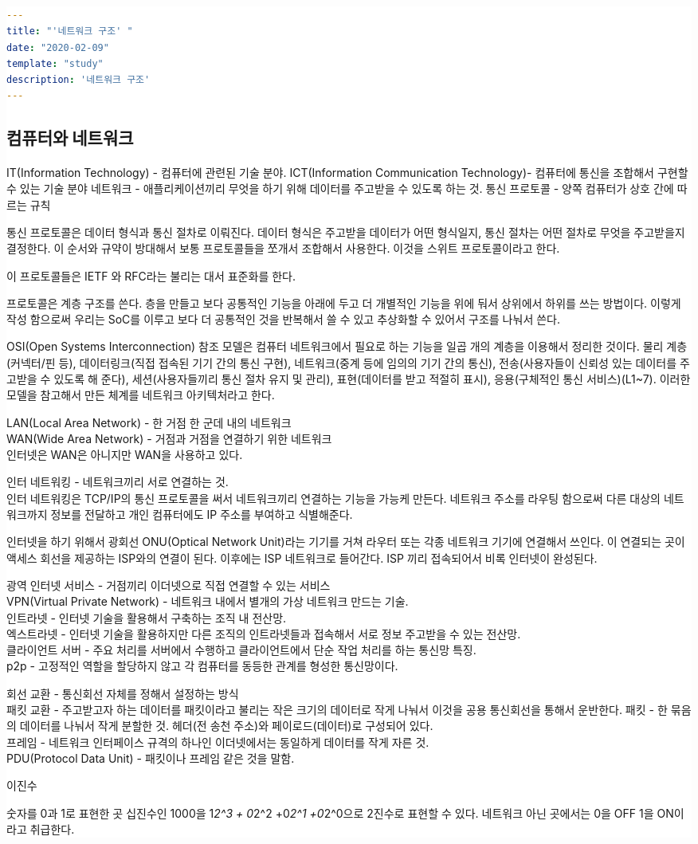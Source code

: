 ```yaml
---
title: "'네트워크 구조' "
date: "2020-02-09"
template: "study"
description: '네트워크 구조'
---
```


## 컴퓨터와 네트워크

IT(Information Technology) - 컴퓨터에 관련된 기술 분야.
ICT(Information Communication Technology)- 컴퓨터에 통신을 조합해서 구현할 수 있는 기술 분야
네트워크 - 애플리케이션끼리 무엇을 하기 위해 데이터를 주고받을 수 있도록 하는 것.
통신 프로토콜 - 양쪽 컴퓨터가 상호 간에 따르는 규칙

통신 프로토콜은 데이터 형식과 통신 절차로 이뤄진다. 데이터 형식은 주고받을 데이터가 어떤 형식일지, 통신 절차는 어떤 절차로 무엇을 주고받을지 결정한다.  이 순서와 규약이 방대해서 보통 프로토콜들을 쪼개서 조합해서 사용한다. 이것을 스위트 프로토콜이라고 한다.

이 프로토콜들은 IETF 와 RFC라는 불리는 대서 표준화를 한다.

프로토콜은 계층 구조를 쓴다. 층을 만들고 보다 공통적인 기능을 아래에 두고 더 개별적인 기능을 위에 둬서 상위에서 하위를 쓰는 방법이다. 이렇게 작성 함으로써 우리는 SoC를 이루고 보다 더 공통적인 것을 반복해서 쓸 수 있고 추상화할 수 있어서 구조를 나눠서 쓴다.

OSI(Open Systems Interconnection) 참조 모델은 컴퓨터 네트워크에서 필요로 하는 기능을 일곱 개의 계층을 이용해서 정리한 것이다. 물리 계층(커넥터/핀 등), 데이터링크(직접 접속된 기기 간의 통신 구현), 네트워크(중계 등에 임의의 기기 간의 통신), 전송(사용자들이 신뢰성 있는 데이터를 주고받을 수 있도록 해 준다), 세션(사용자들끼리 통신 절차 유지 및 관리), 표현(데이터를 받고 적절히 표시), 응용(구체적인 통신 서비스)(L1~7). 이러한 모델을 참고해서 만든 체계를 네트워크 아키텍처라고 한다.

LAN(Local Area Network) - 한 거점 한 군데 내의 네트워크  
WAN(Wide Area Network) - 거점과 거점을 연결하기 위한 네트워크  
인터넷은 WAN은 아니지만 WAN을 사용하고 있다.  

인터 네트워킹 - 네트워크끼리 서로 연결하는 것.  
인터 네트워킹은 TCP/IP의 통신 프로토콜을 써서 네트워크끼리 연결하는 기능을 가능케 만든다. 네트워크 주소를 라우팅 함으로써 다른 대상의 네트워크까지 정보를 전달하고 개인 컴퓨터에도 IP 주소를 부여하고 식별해준다.

인터넷을 하기 위해서 광회선 ONU(Optical Network Unit)라는 기기를 거쳐 라우터 또는 각종 네트워크 기기에 연결해서 쓰인다. 이 연결되는 곳이 액세스 회선을 제공하는 ISP와의 연결이 된다. 이후에는 ISP 네트워크로 들어간다. ISP 끼리 접속되어서 비록 인터넷이 완성된다.

광역 인터넷 서비스 - 거점끼리 이더넷으로 직접 연결할 수 있는 서비스  
VPN(Virtual Private Network) - 네트워크 내에서 별개의 가상 네트워크 만드는 기술.  
인트라넷 - 인터넷 기술을 활용해서 구축하는 조직 내 전산망.  
엑스트라넷 - 인터넷 기술을 활용하지만 다른 조직의 인트라넷들과 접속해서 서로 정보 주고받을 수 있는 전산망.  
클라이언트 서버 - 주요 처리를 서버에서 수행하고 클라이언트에서 단순 작업 처리를 하는 통신망 특징.  
p2p - 고정적인 역할을 할당하지 않고 각 컴퓨터를 동등한 관계를 형성한 통신망이다.  

회선 교환 - 통신회선 자체를 정해서 설정하는 방식  
패킷 교환 - 주고받고자 하는 데이터를 패킷이라고 불리는 작은 크기의 데이터로 작게 나눠서 이것을 공용 통신회선을 통해서 운반한다.
패킷 - 한 묶음의 데이터를 나눠서 작게 분할한 것. 헤더(전 송천 주소)와 페이로드(데이터)로 구성되어 있다.  
프레임 - 네트워크 인터페이스 규격의 하나인 이더넷에서는 동일하게 데이터를 작게 자른 것.  
PDU(Protocol Data Unit) - 패킷이나 프레임 같은 것을 말함.  

이진수

숫자를 0과 1로 표현한 곳  십진수인 1000을 1*2^3 + 0*2^2 +0*2^1 +0*2^0으로 2진수로 표현할 수 있다. 네트워크 아닌 곳에서는 0을 OFF 1을 ON이라고 취급한다.
